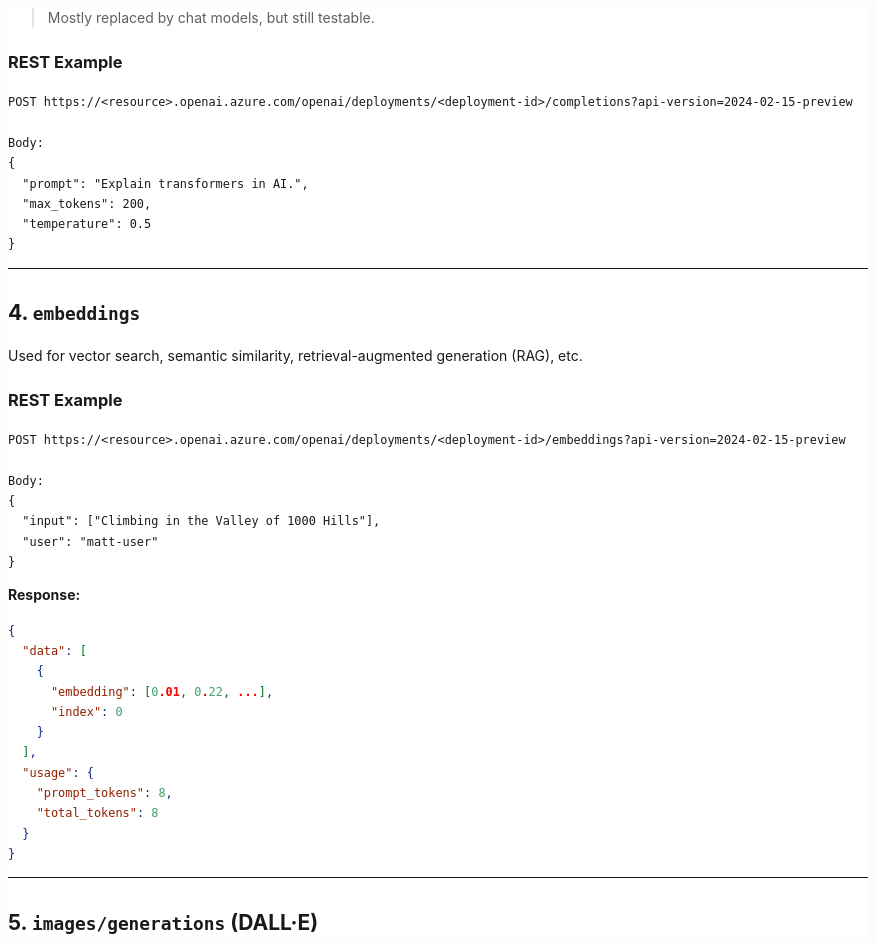 > Mostly replaced by chat models, but still testable.

### REST Example
```http
POST https://<resource>.openai.azure.com/openai/deployments/<deployment-id>/completions?api-version=2024-02-15-preview

Body:
{
  "prompt": "Explain transformers in AI.",
  "max_tokens": 200,
  "temperature": 0.5
}
```

---

## 4. `embeddings`

Used for vector search, semantic similarity, retrieval-augmented generation (RAG), etc.

### REST Example
```http
POST https://<resource>.openai.azure.com/openai/deployments/<deployment-id>/embeddings?api-version=2024-02-15-preview

Body:
{
  "input": ["Climbing in the Valley of 1000 Hills"],
  "user": "matt-user"
}
```

**Response:**
```json
{
  "data": [
    {
      "embedding": [0.01, 0.22, ...],
      "index": 0
    }
  ],
  "usage": {
    "prompt_tokens": 8,
    "total_tokens": 8
  }
}
```

---

## 5. `images/generations` (DALL·E)
